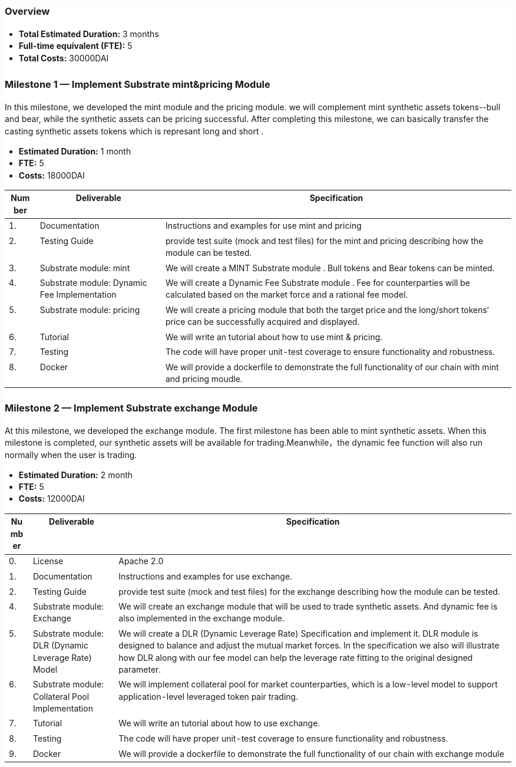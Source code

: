 
### Overview

* **Total Estimated Duration:** 3 months
* **Full-time equivalent (FTE):**  5
* **Total Costs:** 30000DAI

### Milestone 1 — Implement Substrate mint&pricing Module

In this milestone, we developed the mint module and the pricing module. we will complement mint synthetic assets tokens--bull and bear, while the synthetic assets can be pricing successful. After completing this milestone, we can basically transfer the casting synthetic assets tokens which is represant long and short .

* **Estimated Duration:** 1 month
* **FTE:**  5
* **Costs:** 18000DAI


| Number | Deliverable  | Specification                                                                                                                                                                                                                                                          |
| ------------ | ------------------- | ---------------------------------------------------------------------------------------------------------------------------------------------------------------------------------------------------------------------------------------------------------------------------- |
| 1. | Documentation | Instructions and examples for use mint  and pricing        |
| 2. | Testing Guide | provide test suite (mock and test files) for the mint and pricing describing how the module can be tested. |
| 3. | Substrate module: mint | We will create a MINT Substrate module . Bull tokens and Bear tokens can be minted. |
| 4. | Substrate module: Dynamic Fee Implementation | We will create a Dynamic Fee Substrate module . Fee for counterparties will be calculated based on the market force and a rational fee model. |
| 5. | Substrate module: pricing | We will create a pricing module that both the target price and the long/short tokens‘ price can be successfully acquired and displayed. |
| 6. | Tutorial | We will write an tutorial about how to use mint & pricing. |
| 7. | Testing | The code will have proper unit-test coverage to ensure functionality and robustness. |
| 8. | Docker | We will provide a dockerfile to demonstrate the full functionality of our chain with mint  and pricing moudle. |


### Milestone 2 — Implement Substrate exchange Module

At this milestone, we developed the exchange module. The first milestone has been able to mint synthetic assets. When this milestone is completed, our synthetic assets will be available for trading.Meanwhile，the dynamic fee function will also run normally when the user is trading.

- **Estimated Duration:** 2 month
- **FTE:**  5
- **Costs:** 12000DAI

| Number | Deliverable                                         | Specification                                                |
| ------ | --------------------------------------------------- | ------------------------------------------------------------ |
| 0.     | License                                             | Apache 2.0                                                   |
| 1.     | Documentation                                       | Instructions and examples for use exchange.                  |
| 2.     | Testing Guide                                       | provide test suite (mock and test files) for the exchange describing how the module can be tested. |
| 4.     | Substrate module: Exchange                          | We will create an exchange module that will be used to trade synthetic assets. And dynamic fee is also implemented in the exchange module. |
| 5.     | Substrate module: DLR (Dynamic Leverage Rate) Model | We will create a DLR (Dynamic Leverage Rate) Specification and implement it. DLR module is designed to balance and adjust the mutual market forces.  In the specification we also will illustrate how DLR along with our fee model can help the leverage rate fitting to the original designed parameter. |
| 6.     | Substrate module: Collateral Pool Implementation    | We will implement collateral pool for market counterparties, which is a low-level model to support application-level leveraged token pair trading. |
| 7.     | Tutorial                                            | We will write an tutorial about how to use exchange.         |
| 8.     | Testing                                             | The code will have proper unit-test coverage to ensure functionality and robustness. |
| 9.     | Docker                                              | We will provide a dockerfile to demonstrate the full functionality of our chain with exchange module |
